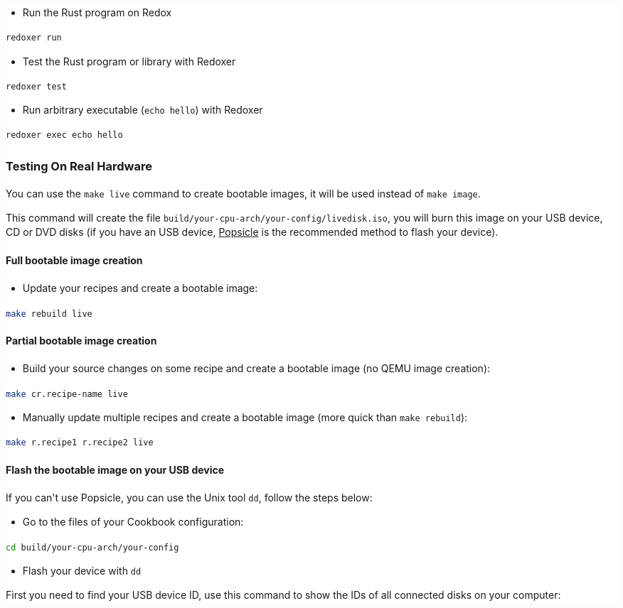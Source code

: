- Run the Rust program on Redox

```sh
redoxer run
```

- Test the Rust program or library with Redoxer

```sh
redoxer test
```

- Run arbitrary executable (`echo hello`) with Redoxer

```sh
redoxer exec echo hello
```

### Testing On Real Hardware

You can use the `make live` command to create bootable images, it will be used instead of `make image`.

This command will create the file `build/your-cpu-arch/your-config/livedisk.iso`, you will burn this image on your USB device, CD or DVD disks (if you have an USB device, [Popsicle](https://github.com/pop-os/popsicle) is the recommended method to flash your device).

#### Full bootable image creation

- Update your recipes and create a bootable image:

```sh
make rebuild live
```

#### Partial bootable image creation

- Build your source changes on some recipe and create a bootable image (no QEMU image creation):

```sh
make cr.recipe-name live
```

- Manually update multiple recipes and create a bootable image (more quick than `make rebuild`):

```sh
make r.recipe1 r.recipe2 live
```

#### Flash the bootable image on your USB device

If you can't use Popsicle, you can use the Unix tool `dd`, follow the steps below:

- Go to the files of your Cookbook configuration:

```sh
cd build/your-cpu-arch/your-config
```

- Flash your device with `dd`

First you need to find your USB device ID, use this command to show the IDs of all connected disks on your computer:
